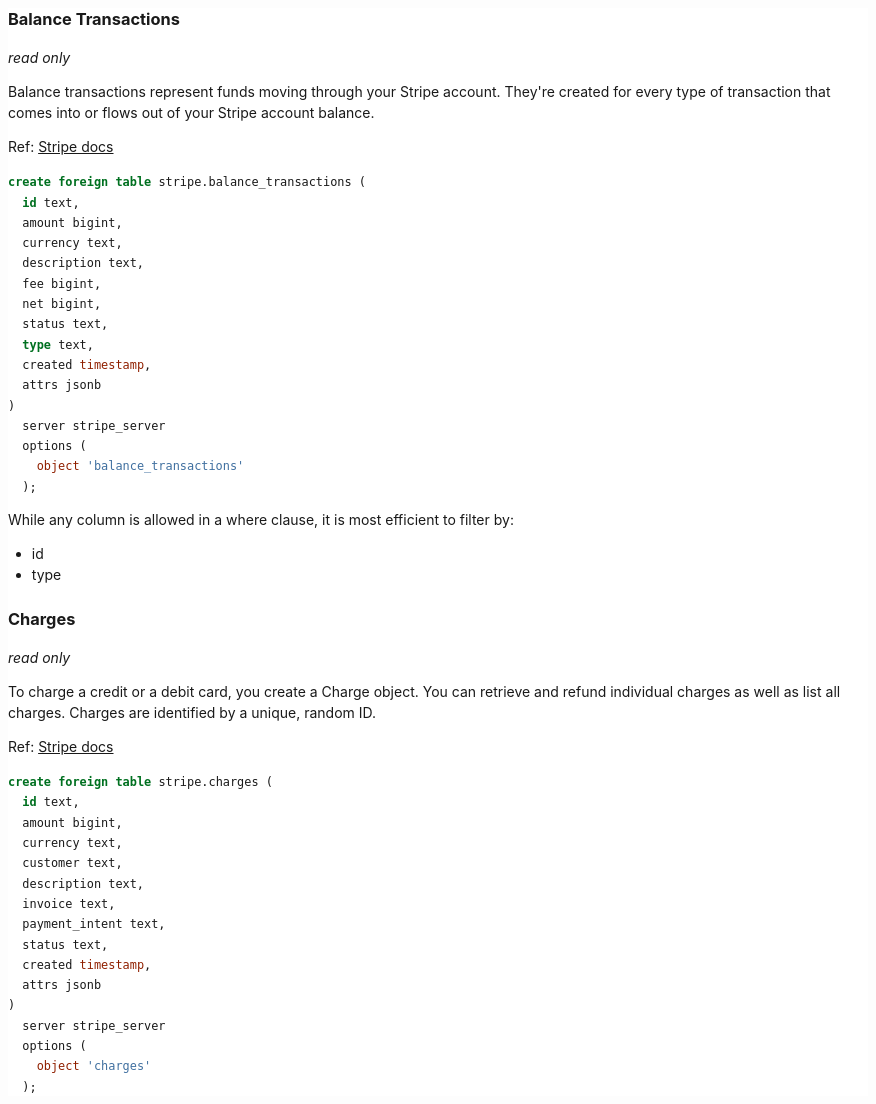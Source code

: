 ### Balance Transactions
*read only*

Balance transactions represent funds moving through your Stripe account. They're created for every type of transaction that comes into or flows out of your Stripe account balance.

Ref: [Stripe docs](https://stripe.com/docs/api/balance_transactions/list)

```sql
create foreign table stripe.balance_transactions (
  id text,
  amount bigint,
  currency text,
  description text,
  fee bigint,
  net bigint,
  status text,
  type text,
  created timestamp,
  attrs jsonb
)
  server stripe_server
  options (
    object 'balance_transactions'
  );
```

While any column is allowed in a where clause, it is most efficient to filter by:

- id
- type

### Charges
*read only*

To charge a credit or a debit card, you create a Charge object. You can retrieve and refund individual charges as well as list all charges. Charges are identified by a unique, random ID.

Ref: [Stripe docs](https://stripe.com/docs/api/charges/list)

```sql
create foreign table stripe.charges (
  id text,
  amount bigint,
  currency text,
  customer text,
  description text,
  invoice text,
  payment_intent text,
  status text,
  created timestamp,
  attrs jsonb
)
  server stripe_server
  options (
    object 'charges'
  );
```
